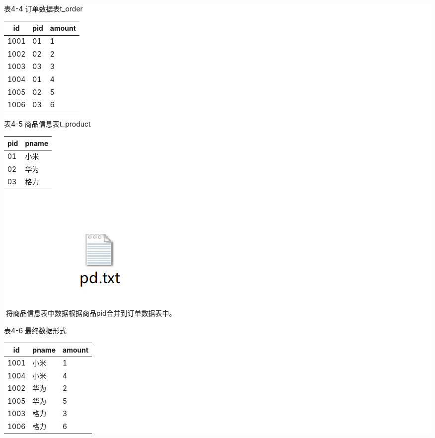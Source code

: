 表4-4 订单数据表t_order

| id   | pid  | amount |
| ---- | ---- | ------ |
| 1001 | 01   | 1      |
| 1002 | 02   | 2      |
| 1003 | 03   | 3      |
| 1004 | 01   | 4      |
| 1005 | 02   | 5      |
| 1006 | 03   | 6      |

表4-5 商品信息表t_product

| pid  | pname |
| ---- | ----- |
| 01   | 小米  |
| 02   | 华为  |
| 03   | 格力  |

 ![image-20210213160208895](MapReduce-尚.assets/image-20210213160208895.png)

​	将商品信息表中数据根据商品pid合并到订单数据表中。

表4-6 最终数据形式

| id   | pname | amount |
| ---- | ----- | ------ |
| 1001 | 小米  | 1      |
| 1004 | 小米  | 4      |
| 1002 | 华为  | 2      |
| 1005 | 华为  | 5      |
| 1003 | 格力  | 3      |
| 1006 | 格力  | 6      |
